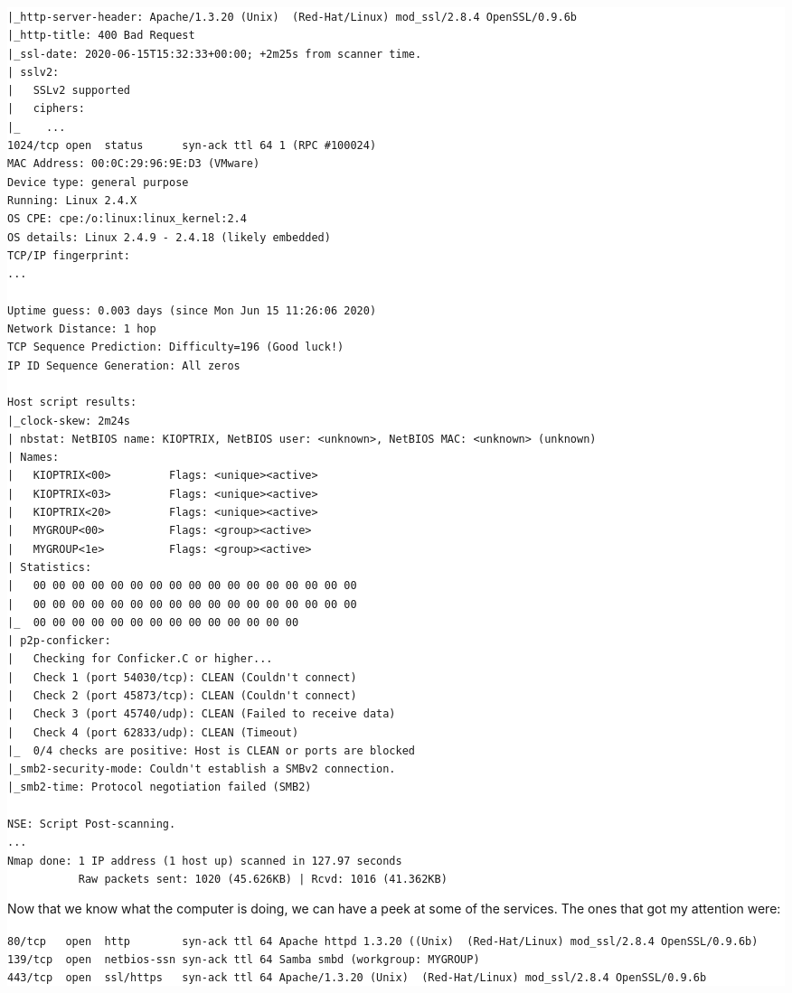 ```
|_http-server-header: Apache/1.3.20 (Unix)  (Red-Hat/Linux) mod_ssl/2.8.4 OpenSSL/0.9.6b
|_http-title: 400 Bad Request
|_ssl-date: 2020-06-15T15:32:33+00:00; +2m25s from scanner time.
| sslv2: 
|   SSLv2 supported
|   ciphers: 
|_    ...
1024/tcp open  status      syn-ack ttl 64 1 (RPC #100024)
MAC Address: 00:0C:29:96:9E:D3 (VMware)
Device type: general purpose
Running: Linux 2.4.X
OS CPE: cpe:/o:linux:linux_kernel:2.4
OS details: Linux 2.4.9 - 2.4.18 (likely embedded)
TCP/IP fingerprint:
...

Uptime guess: 0.003 days (since Mon Jun 15 11:26:06 2020)
Network Distance: 1 hop
TCP Sequence Prediction: Difficulty=196 (Good luck!)
IP ID Sequence Generation: All zeros

Host script results:
|_clock-skew: 2m24s
| nbstat: NetBIOS name: KIOPTRIX, NetBIOS user: <unknown>, NetBIOS MAC: <unknown> (unknown)
| Names:
|   KIOPTRIX<00>         Flags: <unique><active>
|   KIOPTRIX<03>         Flags: <unique><active>
|   KIOPTRIX<20>         Flags: <unique><active>
|   MYGROUP<00>          Flags: <group><active>
|   MYGROUP<1e>          Flags: <group><active>
| Statistics:
|   00 00 00 00 00 00 00 00 00 00 00 00 00 00 00 00 00
|   00 00 00 00 00 00 00 00 00 00 00 00 00 00 00 00 00
|_  00 00 00 00 00 00 00 00 00 00 00 00 00 00
| p2p-conficker: 
|   Checking for Conficker.C or higher...
|   Check 1 (port 54030/tcp): CLEAN (Couldn't connect)
|   Check 2 (port 45873/tcp): CLEAN (Couldn't connect)
|   Check 3 (port 45740/udp): CLEAN (Failed to receive data)
|   Check 4 (port 62833/udp): CLEAN (Timeout)
|_  0/4 checks are positive: Host is CLEAN or ports are blocked
|_smb2-security-mode: Couldn't establish a SMBv2 connection.
|_smb2-time: Protocol negotiation failed (SMB2)

NSE: Script Post-scanning.
...
Nmap done: 1 IP address (1 host up) scanned in 127.97 seconds
           Raw packets sent: 1020 (45.626KB) | Rcvd: 1016 (41.362KB)
```

Now that we know what the computer is doing, we can have a peek at some of the services. The ones 
that got my attention were:
```
80/tcp   open  http        syn-ack ttl 64 Apache httpd 1.3.20 ((Unix)  (Red-Hat/Linux) mod_ssl/2.8.4 OpenSSL/0.9.6b)
139/tcp  open  netbios-ssn syn-ack ttl 64 Samba smbd (workgroup: MYGROUP)
443/tcp  open  ssl/https   syn-ack ttl 64 Apache/1.3.20 (Unix)  (Red-Hat/Linux) mod_ssl/2.8.4 OpenSSL/0.9.6b
```
